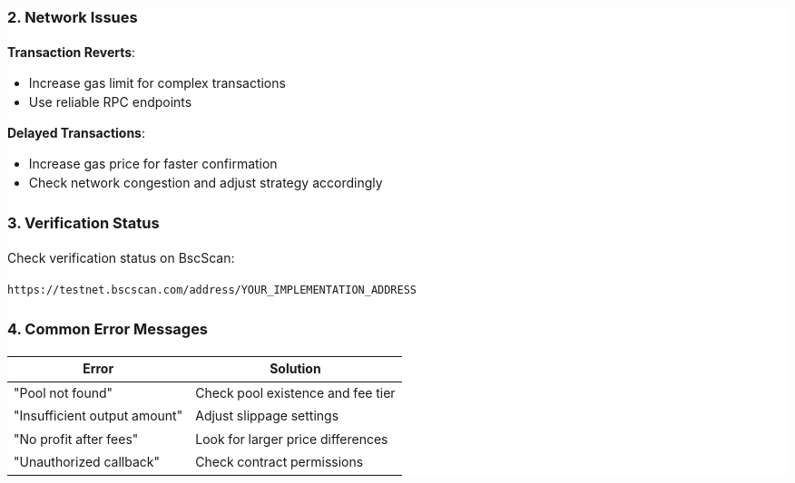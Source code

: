 ### 2. Network Issues

**Transaction Reverts**:
* Increase gas limit for complex transactions
* Use reliable RPC endpoints

**Delayed Transactions**:
* Increase gas price for faster confirmation
* Check network congestion and adjust strategy accordingly

### 3. Verification Status

Check verification status on BscScan:
```
https://testnet.bscscan.com/address/YOUR_IMPLEMENTATION_ADDRESS
```

### 4. Common Error Messages

| Error | Solution |
|-------|----------|
| "Pool not found" | Check pool existence and fee tier |
| "Insufficient output amount" | Adjust slippage settings |
| "No profit after fees" | Look for larger price differences |
| "Unauthorized callback" | Check contract permissions |